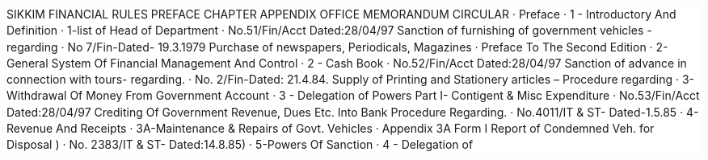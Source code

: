 SIKKIM FINANCIAL RULES
PREFACE
CHAPTER
APPENDIX
OFFICE
MEMORANDUM
CIRCULAR
· Preface
· 1 - Introductory And
Definition
· 1-list of Head of
Department
· No.51/Fin/Acct
Dated:28/04/97
Sanction of furnishing
of government
vehicles -regarding
· No 7/Fin-Dated-
19.3.1979 Purchase of
newspapers,
Periodicals, Magazines
· Preface To The
Second Edition
· 2-General System Of
Financial Management
And Control
· 2 - Cash Book
· No.52/Fin/Acct
Dated:28/04/97
Sanction of advance in
connection with tours-
regarding.
· No. 2/Fin-Dated:
21.4.84. Supply of
Printing and Stationery
articles – Procedure
regarding
· 3-Withdrawal Of
Money From
Government Account
· 3 - Delegation of
Powers Part I-
Contigent & Misc
Expenditure
· No.53/Fin/Acct
Dated:28/04/97
Crediting Of
Government Revenue,
Dues Etc. Into Bank
Procedure Regarding.
· No.4011/IT & ST-
Dated-1.5.85
· 4-Revenue And
Receipts
· 3A-Maintenance &
Repairs of Govt.
Vehicles
· Appendix 3A Form I
Report of Condemned
Veh. for Disposal )
· No. 2383/IT & ST-
Dated:14.8.85)
· 5-Powers Of Sanction
· 4 - Delegation of
